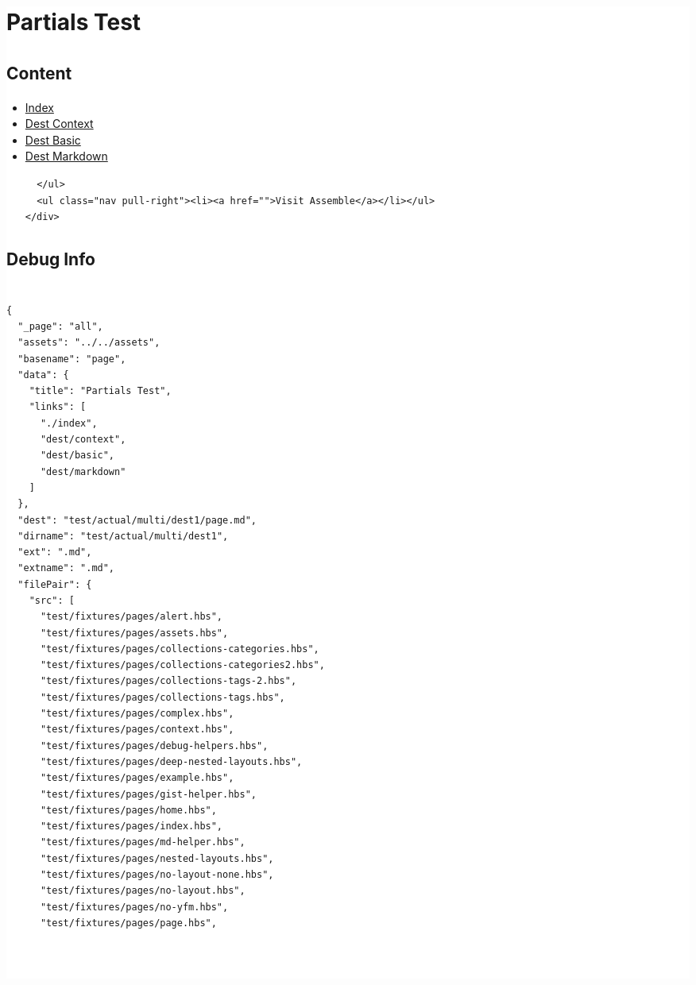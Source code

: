 # Partials Test

## Content


<div class="navbar navbar-fixed-top">
  <div class="navbar-inner">
    <div class="container">
      <ul class="nav">
        <li><a href="./index.html">Index</a></li>
        <li><a href="dest/context.html">Dest Context</a></li>
        <li><a href="dest/basic.html">Dest Basic</a></li>
        <li><a href="dest/markdown.html">Dest Markdown</a></li>
        
      </ul>
      <ul class="nav pull-right"><li><a href="">Visit Assemble</a></li></ul>
    </div>
  </div>
</div>



## Debug Info
<pre><code class="json">
{
  "_page": "all",
  "assets": "../../assets",
  "basename": "page",
  "data": {
    "title": "Partials Test",
    "links": [
      "./index",
      "dest/context",
      "dest/basic",
      "dest/markdown"
    ]
  },
  "dest": "test/actual/multi/dest1/page.md",
  "dirname": "test/actual/multi/dest1",
  "ext": ".md",
  "extname": ".md",
  "filePair": {
    "src": [
      "test/fixtures/pages/alert.hbs",
      "test/fixtures/pages/assets.hbs",
      "test/fixtures/pages/collections-categories.hbs",
      "test/fixtures/pages/collections-categories2.hbs",
      "test/fixtures/pages/collections-tags-2.hbs",
      "test/fixtures/pages/collections-tags.hbs",
      "test/fixtures/pages/complex.hbs",
      "test/fixtures/pages/context.hbs",
      "test/fixtures/pages/debug-helpers.hbs",
      "test/fixtures/pages/deep-nested-layouts.hbs",
      "test/fixtures/pages/example.hbs",
      "test/fixtures/pages/gist-helper.hbs",
      "test/fixtures/pages/home.hbs",
      "test/fixtures/pages/index.hbs",
      "test/fixtures/pages/md-helper.hbs",
      "test/fixtures/pages/nested-layouts.hbs",
      "test/fixtures/pages/no-layout-none.hbs",
      "test/fixtures/pages/no-layout.hbs",
      "test/fixtures/pages/no-yfm.hbs",
      "test/fixtures/pages/page.hbs",